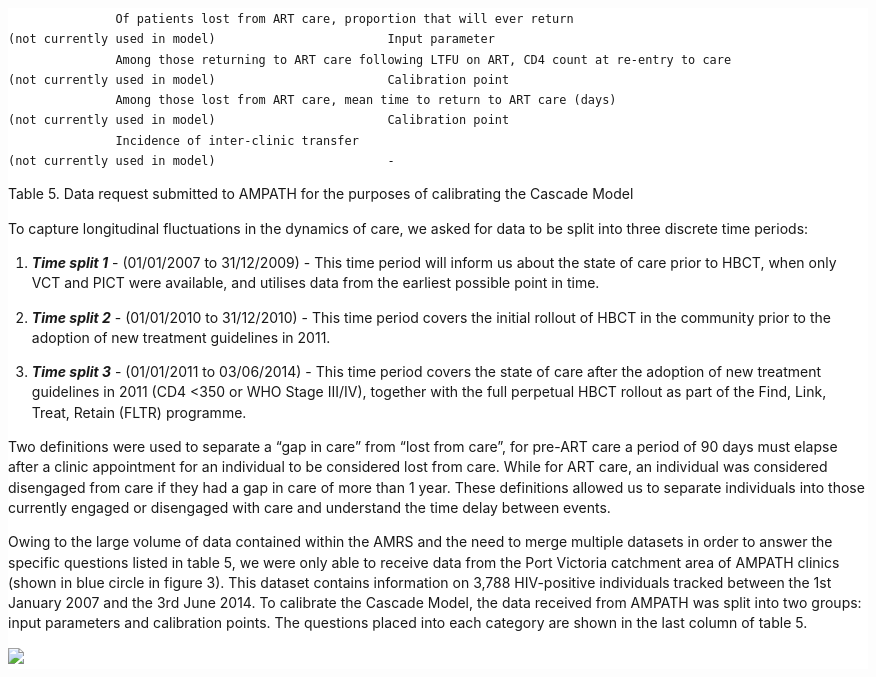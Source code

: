                    Of patients lost from ART care, proportion that will ever return                                                                                                                    (not currently used in model)                        Input parameter
                   Among those returning to ART care following LTFU on ART, CD4 count at re-entry to care                                                                                              (not currently used in model)                        Calibration point
                   Among those lost from ART care, mean time to return to ART care (days)                                                                                                              (not currently used in model)                        Calibration point
                   Incidence of inter-clinic transfer                                                                                                                                                  (not currently used in model)                        -

<span id="h.jn837bmr9sgj" class="anchor"></span>Table 5. Data request
submitted to AMPATH for the purposes of calibrating the Cascade Model

To capture longitudinal fluctuations in the dynamics of care, we asked
for data to be split into three discrete time periods:

1.  ***Time split 1*** - (01/01/2007 to 31/12/2009) - This time period
    will inform us about the state of care prior to HBCT, when only VCT
    and PICT were available, and utilises data from the earliest
    possible point in time.

2.  ***Time split 2*** - (01/01/2010 to 31/12/2010) - This time period
    covers the initial rollout of HBCT in the community prior to the
    adoption of new treatment guidelines in 2011.

3.  ***Time split 3*** - (01/01/2011 to 03/06/2014) - This time period
    covers the state of care after the adoption of new treatment
    guidelines in 2011 (CD4 \<350 or WHO Stage III/IV), together with
    the full perpetual HBCT rollout as part of the Find, Link, Treat,
    Retain (FLTR) programme.

Two definitions were used to separate a “gap in care” from “lost from
care”, for pre-ART care a period of 90 days must elapse after a clinic
appointment for an individual to be considered lost from care. While for
ART care, an individual was considered disengaged from care if they had
a gap in care of more than 1 year. These definitions allowed us to
separate individuals into those currently engaged or disengaged with
care and understand the time delay between events.

Owing to the large volume of data contained within the AMRS and the need
to merge multiple datasets in order to answer the specific questions
listed in table 5, we were only able to receive data from the Port
Victoria catchment area of AMPATH clinics (shown in blue circle in
figure 3). This dataset contains information on 3,788 HIV-positive
individuals tracked between the 1st January 2007 and the 3rd June 2014.
To calibrate the Cascade Model, the data received from AMPATH was split
into two groups: input parameters and calibration points. The questions
placed into each category are shown in the last column of table 5.

![](media/image27.jpg)
